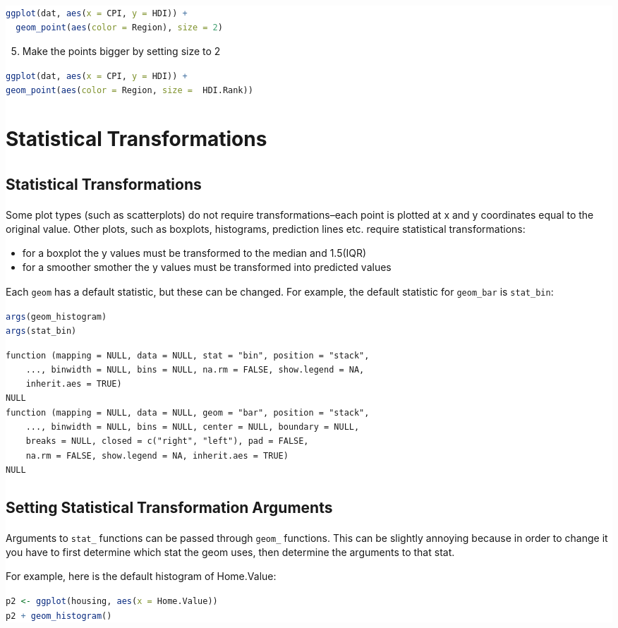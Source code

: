 ```R
ggplot(dat, aes(x = CPI, y = HDI)) +
  geom_point(aes(color = Region), size = 2)
```

5.  Make the points bigger by setting size to 2

```R
ggplot(dat, aes(x = CPI, y = HDI)) +
geom_point(aes(color = Region, size =  HDI.Rank))
```


# Statistical Transformations


## Statistical Transformations

Some plot types (such as scatterplots) do not require transformations&#x2013;each point is plotted at x and y coordinates equal to the original value. Other plots, such as boxplots, histograms, prediction lines etc. require statistical transformations:

-   for a boxplot the y values must be transformed to the median and 1.5(IQR)
-   for a smoother smother the y values must be transformed into predicted values

Each `geom` has a default statistic, but these can be changed. For example, the default statistic for `geom_bar` is `stat_bin`:

```R
args(geom_histogram)
args(stat_bin)
```

    function (mapping = NULL, data = NULL, stat = "bin", position = "stack", 
        ..., binwidth = NULL, bins = NULL, na.rm = FALSE, show.legend = NA, 
        inherit.aes = TRUE) 
    NULL
    function (mapping = NULL, data = NULL, geom = "bar", position = "stack", 
        ..., binwidth = NULL, bins = NULL, center = NULL, boundary = NULL, 
        breaks = NULL, closed = c("right", "left"), pad = FALSE, 
        na.rm = FALSE, show.legend = NA, inherit.aes = TRUE) 
    NULL


## Setting Statistical Transformation Arguments

Arguments to `stat_` functions can be passed through `geom_` functions. This can be slightly annoying because in order to change it you have to first determine which stat the geom uses, then determine the arguments to that stat.

For example, here is the default histogram of Home.Value:

```R
p2 <- ggplot(housing, aes(x = Home.Value))
p2 + geom_histogram()
```
